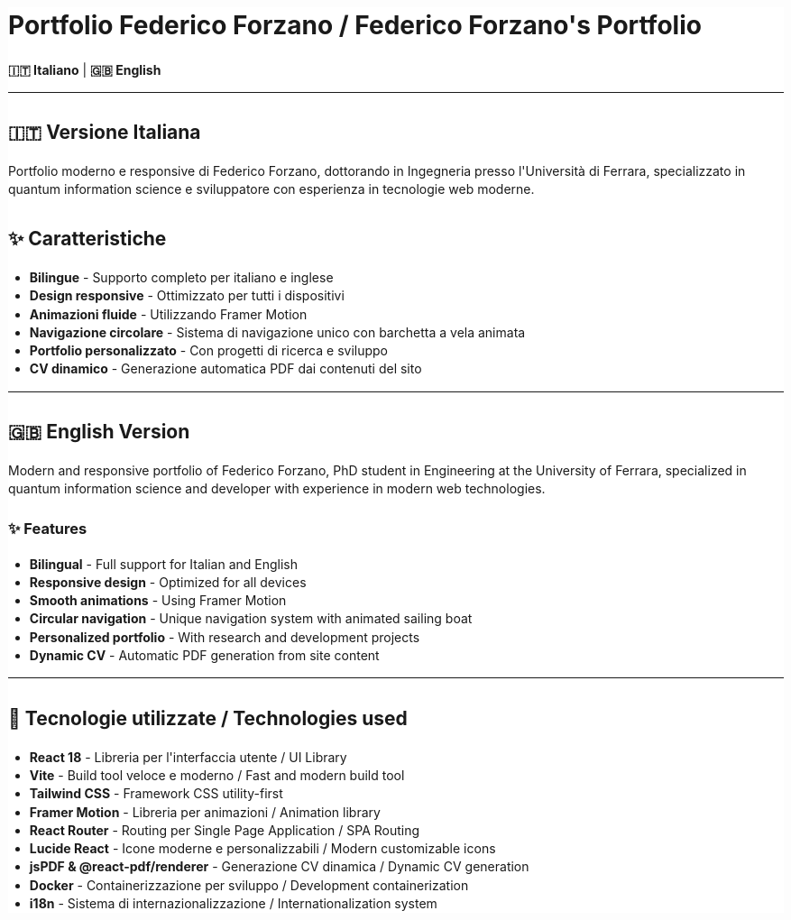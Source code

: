 # Portfolio Federico Forzano / Federico Forzano's Portfolio

**🇮🇹 Italiano** | **🇬🇧 English**

---

## 🇮🇹 **Versione Italiana**

Portfolio moderno e responsive di Federico Forzano, dottorando in Ingegneria presso l'Università di Ferrara, specializzato in quantum information science e sviluppatore con esperienza in tecnologie web moderne.

## ✨ **Caratteristiche**
- **Bilingue** - Supporto completo per italiano e inglese
- **Design responsive** - Ottimizzato per tutti i dispositivi
- **Animazioni fluide** - Utilizzando Framer Motion
- **Navigazione circolare** - Sistema di navigazione unico con barchetta a vela animata
- **Portfolio personalizzato** - Con progetti di ricerca e sviluppo
- **CV dinamico** - Generazione automatica PDF dai contenuti del sito

---

## 🇬🇧 **English Version**

Modern and responsive portfolio of Federico Forzano, PhD student in Engineering at the University of Ferrara, specialized in quantum information science and developer with experience in modern web technologies.

### ✨ **Features**
- **Bilingual** - Full support for Italian and English
- **Responsive design** - Optimized for all devices
- **Smooth animations** - Using Framer Motion
- **Circular navigation** - Unique navigation system with animated sailing boat
- **Personalized portfolio** - With research and development projects
- **Dynamic CV** - Automatic PDF generation from site content

---

## 🚀 Tecnologie utilizzate / Technologies used

- **React 18** - Libreria per l'interfaccia utente / UI Library
- **Vite** - Build tool veloce e moderno / Fast and modern build tool
- **Tailwind CSS** - Framework CSS utility-first
- **Framer Motion** - Libreria per animazioni / Animation library
- **React Router** - Routing per Single Page Application / SPA Routing
- **Lucide React** - Icone moderne e personalizzabili / Modern customizable icons
- **jsPDF & @react-pdf/renderer** - Generazione CV dinamica / Dynamic CV generation
- **Docker** - Containerizzazione per sviluppo / Development containerization
- **i18n** - Sistema di internazionalizzazione / Internationalization system
